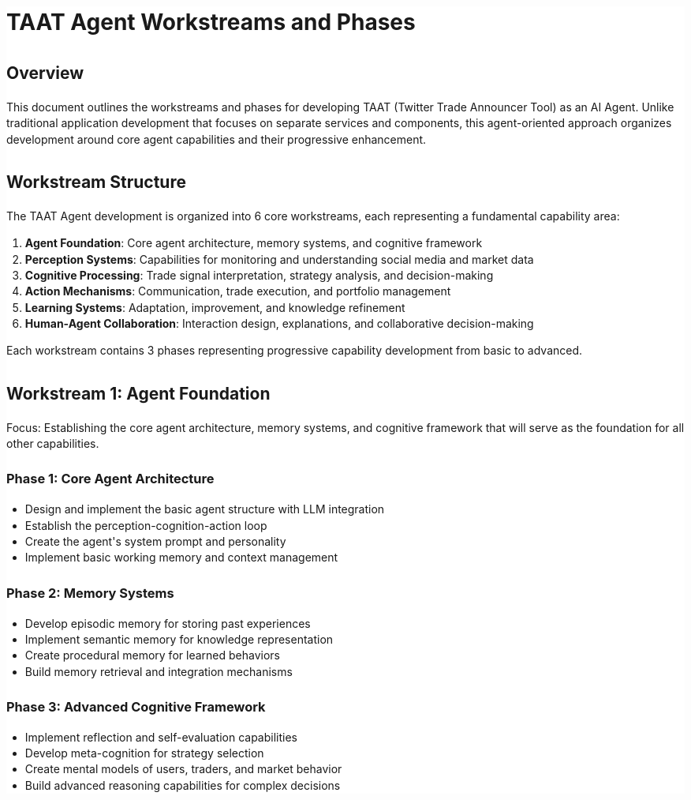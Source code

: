 # TAAT Agent Workstreams and Phases

## Overview

This document outlines the workstreams and phases for developing TAAT (Twitter Trade Announcer Tool) as an AI Agent. Unlike traditional application development that focuses on separate services and components, this agent-oriented approach organizes development around core agent capabilities and their progressive enhancement.

## Workstream Structure

The TAAT Agent development is organized into 6 core workstreams, each representing a fundamental capability area:

1. **Agent Foundation**: Core agent architecture, memory systems, and cognitive framework
2. **Perception Systems**: Capabilities for monitoring and understanding social media and market data
3. **Cognitive Processing**: Trade signal interpretation, strategy analysis, and decision-making
4. **Action Mechanisms**: Communication, trade execution, and portfolio management
5. **Learning Systems**: Adaptation, improvement, and knowledge refinement
6. **Human-Agent Collaboration**: Interaction design, explanations, and collaborative decision-making

Each workstream contains 3 phases representing progressive capability development from basic to advanced.

## Workstream 1: Agent Foundation

Focus: Establishing the core agent architecture, memory systems, and cognitive framework that will serve as the foundation for all other capabilities.

### Phase 1: Core Agent Architecture
- Design and implement the basic agent structure with LLM integration
- Establish the perception-cognition-action loop
- Create the agent's system prompt and personality
- Implement basic working memory and context management

### Phase 2: Memory Systems
- Develop episodic memory for storing past experiences
- Implement semantic memory for knowledge representation
- Create procedural memory for learned behaviors
- Build memory retrieval and integration mechanisms

### Phase 3: Advanced Cognitive Framework
- Implement reflection and self-evaluation capabilities
- Develop meta-cognition for strategy selection
- Create mental models of users, traders, and market behavior
- Build advanced reasoning capabilities for complex decisions
